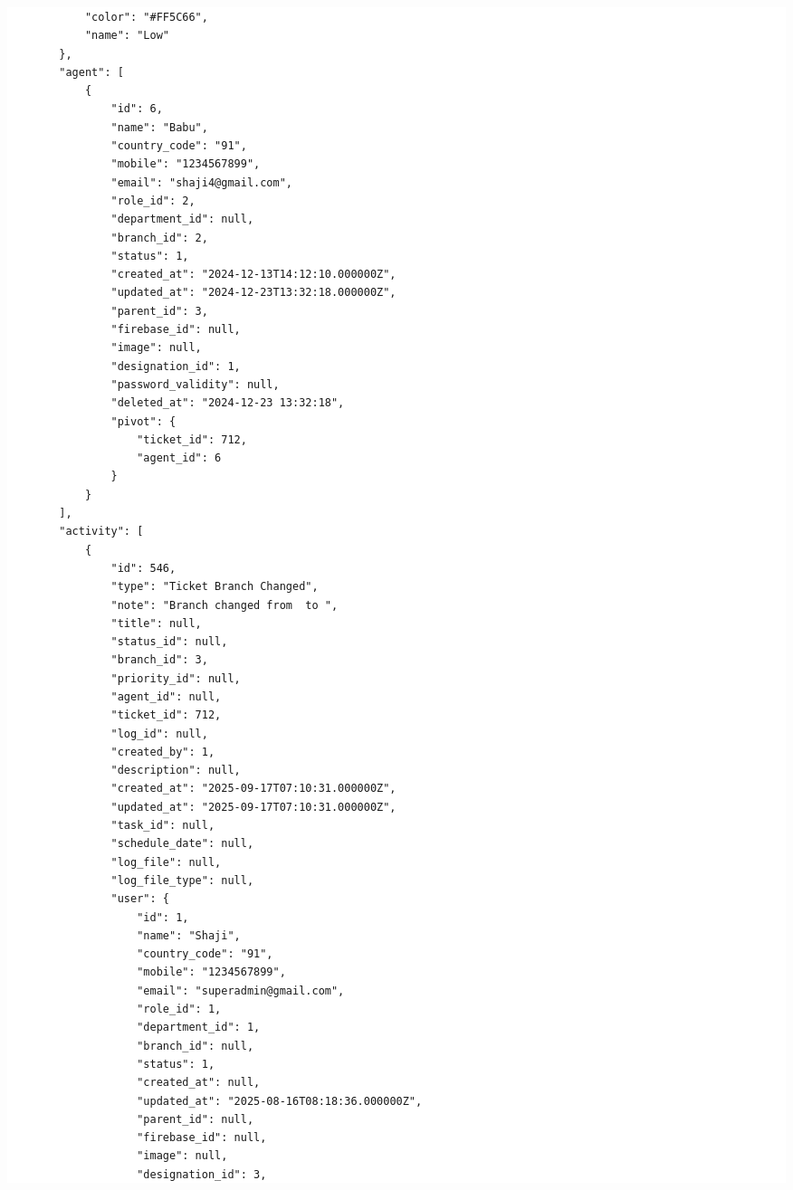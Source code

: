                 "color": "#FF5C66",
                "name": "Low"
            },
            "agent": [
                {
                    "id": 6,
                    "name": "Babu",
                    "country_code": "91",
                    "mobile": "1234567899",
                    "email": "shaji4@gmail.com",
                    "role_id": 2,
                    "department_id": null,
                    "branch_id": 2,
                    "status": 1,
                    "created_at": "2024-12-13T14:12:10.000000Z",
                    "updated_at": "2024-12-23T13:32:18.000000Z",
                    "parent_id": 3,
                    "firebase_id": null,
                    "image": null,
                    "designation_id": 1,
                    "password_validity": null,
                    "deleted_at": "2024-12-23 13:32:18",
                    "pivot": {
                        "ticket_id": 712,
                        "agent_id": 6
                    }
                }
            ],
            "activity": [
                {
                    "id": 546,
                    "type": "Ticket Branch Changed",
                    "note": "Branch changed from  to ",
                    "title": null,
                    "status_id": null,
                    "branch_id": 3,
                    "priority_id": null,
                    "agent_id": null,
                    "ticket_id": 712,
                    "log_id": null,
                    "created_by": 1,
                    "description": null,
                    "created_at": "2025-09-17T07:10:31.000000Z",
                    "updated_at": "2025-09-17T07:10:31.000000Z",
                    "task_id": null,
                    "schedule_date": null,
                    "log_file": null,
                    "log_file_type": null,
                    "user": {
                        "id": 1,
                        "name": "Shaji",
                        "country_code": "91",
                        "mobile": "1234567899",
                        "email": "superadmin@gmail.com",
                        "role_id": 1,
                        "department_id": 1,
                        "branch_id": null,
                        "status": 1,
                        "created_at": null,
                        "updated_at": "2025-08-16T08:18:36.000000Z",
                        "parent_id": null,
                        "firebase_id": null,
                        "image": null,
                        "designation_id": 3,